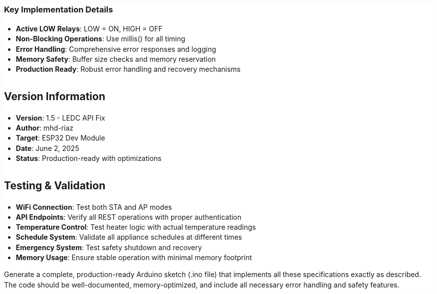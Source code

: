 ### Key Implementation Details
- **Active LOW Relays**: LOW = ON, HIGH = OFF
- **Non-Blocking Operations**: Use millis() for all timing
- **Error Handling**: Comprehensive error responses and logging
- **Memory Safety**: Buffer size checks and memory reservation
- **Production Ready**: Robust error handling and recovery mechanisms

## Version Information
- **Version**: 1.5 - LEDC API Fix
- **Author**: mhd-riaz  
- **Target**: ESP32 Dev Module
- **Date**: June 2, 2025
- **Status**: Production-ready with optimizations

## Testing & Validation
- **WiFi Connection**: Test both STA and AP modes
- **API Endpoints**: Verify all REST operations with proper authentication
- **Temperature Control**: Test heater logic with actual temperature readings
- **Schedule System**: Validate all appliance schedules at different times
- **Emergency System**: Test safety shutdown and recovery
- **Memory Usage**: Ensure stable operation with minimal memory footprint

Generate a complete, production-ready Arduino sketch (.ino file) that implements all these specifications exactly as described. The code should be well-documented, memory-optimized, and include all necessary error handling and safety features.
